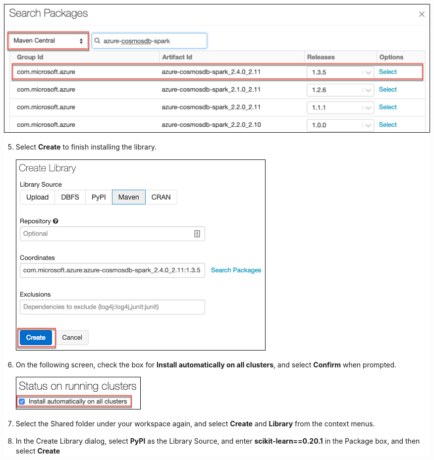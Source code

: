    ![The Search Packages dialog is displayed, with Maven Central specified as the source and azure-cosmosdb-spark entered into the search box. The most recent version of the Cosmos DB Spark Connector is highlighted.](media/databricks-maven-search-packages.png)

5. Select **Create** to finish installing the library.

   ![The Create button is highlighted on the Create Library dialog.](media/databricks-create-library-cosmosdb-spark.png 'Create Library')

6. On the following screen, check the box for **Install automatically on all clusters**, and select **Confirm** when prompted.

   ![The Install automatically on all clusters box is checked and highlighted on the library dialog.](media/datbricks-install-library-on-all-clusters.png 'Install library on all clusters')

7. Select the Shared folder under your workspace again, and select **Create** and **Library** from the context menus.

8. In the Create Library dialog, select **PyPI** as the Library Source, and enter **scikit-learn==0.20.1** in the Package box, and then select **Create**
